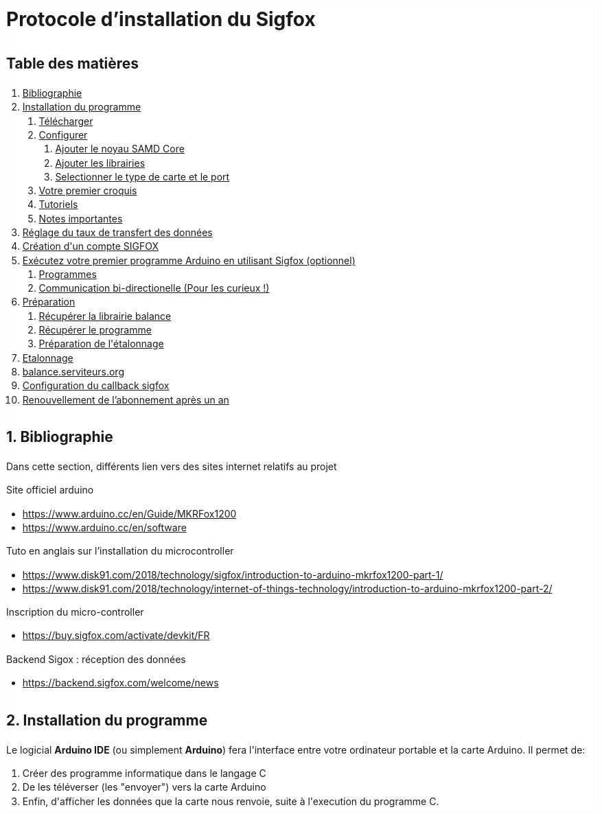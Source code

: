# Protocole d’installation du Sigfox
## Table des matières
1. [Bibliographie](#1-bibliographie)
2. [Installation du programme](#2-installation-du-programme)
	1. [Télécharger](#21-télécharger)
	2. [Configurer](#22-configurer)
		1. [Ajouter le noyau SAMD Core](#221-ajouter-le-noyau-samd-core)
		2. [Ajouter les librairies](#222-ajouter-les-librairies)
		3. [Selectionner le type de carte et le port](#223-selectionner-le-type-de-carte-et-le-port)
	3. [Votre premier croquis](#23-votre-premier-croquis)
	4. [Tutoriels](#24-tutoriels)
	5. [Notes importantes](#25-notes-importantes)
3. [Réglage du taux de transfert des données](#3-Réglage-du-taux-de-transfert-des-données)
4. [Création d'un compte SIGFOX](#4-Création-dun-compte-SIGFOX)
5. [Exécutez votre premier programme Arduino en utilisant Sigfox (optionnel)](#5-Exécutez-votre-premier-programme-Arduino-en-utilisant-Sigfox)
	1. [Programmes](#51-Programmes)
	2. [Communication bi-directionelle (Pour les curieux !)](#52-communication-bi-directionelle-pour-les-curieux-)
6. [Préparation](#6-Préparation)
	1. [Récupérer la librairie balance](#61-Récupérer-la-librairie-balance) 
	2. [Récupérer le programme](#62-récupérer-le-programme)
	3. [Préparation de l'étalonnage](#63-Préparation-de-l%C3%A9talonnage)
7. [Etalonnage](#7-Etalonnage)
8. [balance.serviteurs.org](#8-Site-balances)
9. [Configuration du callback sigfox](#9-Configuration-backend-sigfox)
10. [Renouvellement de l’abonnement après un an](#10-Renouvellement-de-labonnement-après-un-an)

## 1. Bibliographie
Dans cette section, différents lien vers des sites internet relatifs au projet

Site officiel arduino 
- https://www.arduino.cc/en/Guide/MKRFox1200
- https://www.arduino.cc/en/software

Tuto en anglais sur l’installation du microcontroller
- https://www.disk91.com/2018/technology/sigfox/introduction-to-arduino-mkrfox1200-part-1/
- https://www.disk91.com/2018/technology/internet-of-things-technology/introduction-to-arduino-mkrfox1200-part-2/

Inscription du micro-controller
- https://buy.sigfox.com/activate/devkit/FR

Backend Sigox : réception des données
- https://backend.sigfox.com/welcome/news

## 2. Installation du programme

Le logicial __Arduino IDE__ (ou simplement __Arduino__) fera l'interface entre votre ordinateur portable et la carte Arduino.
Il permet de:
1) Créer des programme informatique dans le langage C
2) De les téléverser (les "envoyer") vers la carte Arduino
3) Enfin, d'afficher les données que la carte nous renvoie, suite à l'execution du programme C.

